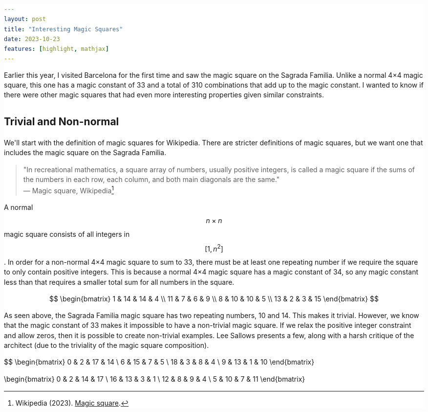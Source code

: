 ```yaml
---
layout: post
title: "Interesting Magic Squares"
date: 2023-10-23
features: [highlight, mathjax]
---
```


Earlier this year, I visited Barcelona for the first time and saw the magic square on the Sagrada Familia. Unlike a normal 4×4 magic square, this one has a magic constant of 33 and a total of 310 combinations that add up to the magic constant. I wanted to know if there were other magic squares that had even more interesting properties given similar constraints.

## Trivial and Non-normal

We'll start with the definition of magic squares for Wikipedia. There are stricter definitions of magic squares, but we want one that includes the magic square on the Sagrada Familia. 

> "In recreational mathematics, a square array of numbers, usually positive integers, is called a magic square if the sums of the numbers in each row, each column, and both main diagonals are the same."  
> — Magic square, Wikipedia[^wikipedia]

A normal $$n \times n$$ magic square consists of all integers in $$[1, n^2]$$. In order for a non-normal 4×4 magic square to sum to 33, there must be at least one repeating number if we require the square to only contain positive integers. This is because a normal 4×4 magic square has a magic constant of 34, so any magic constant less than that requires a smaller total sum for all numbers in the square.

$$
\begin{bmatrix}
1 & 14 & 14 & 4 \\
11 & 7 & 6 & 9 \\
8 & 10 & 10 & 5 \\
13 & 2 & 3 & 15 
\end{bmatrix}
$$

As seen above, the Sagrada Familia magic square has two repeating numbers, 10 and 14. This makes it trivial. However, we know that the magic constant of 33 makes it impossible to have a non-trivial magic square. If we relax the positive integer constraint and allow zeros, then it is possible to create non-trivial examples. Lee Sallows presents a few, along with a harsh critique of the architect (due to the triviality of the magic square composition).

$$
\begin{bmatrix}
0 & 2 & 17 & 14 \\
6 & 15 & 7 & 5 \\
18 & 3 & 8 & 4 \\
9 & 13 & 1 & 10 
\end{bmatrix}

\begin{bmatrix}
0 & 2 & 14 & 17 \\
16 & 13 & 3 & 1 \\
12 & 8 & 9 & 4 \\
5 & 10 & 7 & 11 
\end{bmatrix}


[^wikipedia]: Wikipedia (2023). [Magic square](https://en.wikipedia.org/wiki/Magic_square).
[^sallows]: Sallows, Lee (2003). [Letters: The Mathematical Intelligencer](https://link.springer.com/article/10.1007/BF02984856).
[^hjort]: Hjort, Nils Lid (2019). [The Magic Square of 33](https://www.mn.uio.no/math/english/research/projects/focustat/the-focustat-blog!/gaudisquare.html).
[^moler]: Moler, Cleve (2012). [Magic Squares, Part 2, Algorithms](https://blogs.mathworks.com/cleve/2012/11/05/magic-squares-part-2-algorithms/).
[^sagrada-familia]: Sagrada Familia (2018). [The magic square on the Passion façade: keys to understanding it](https://blog.sagradafamilia.org/en/divulgation/the-magic-square-the-passion-facade-keys-to-understanding-it/).